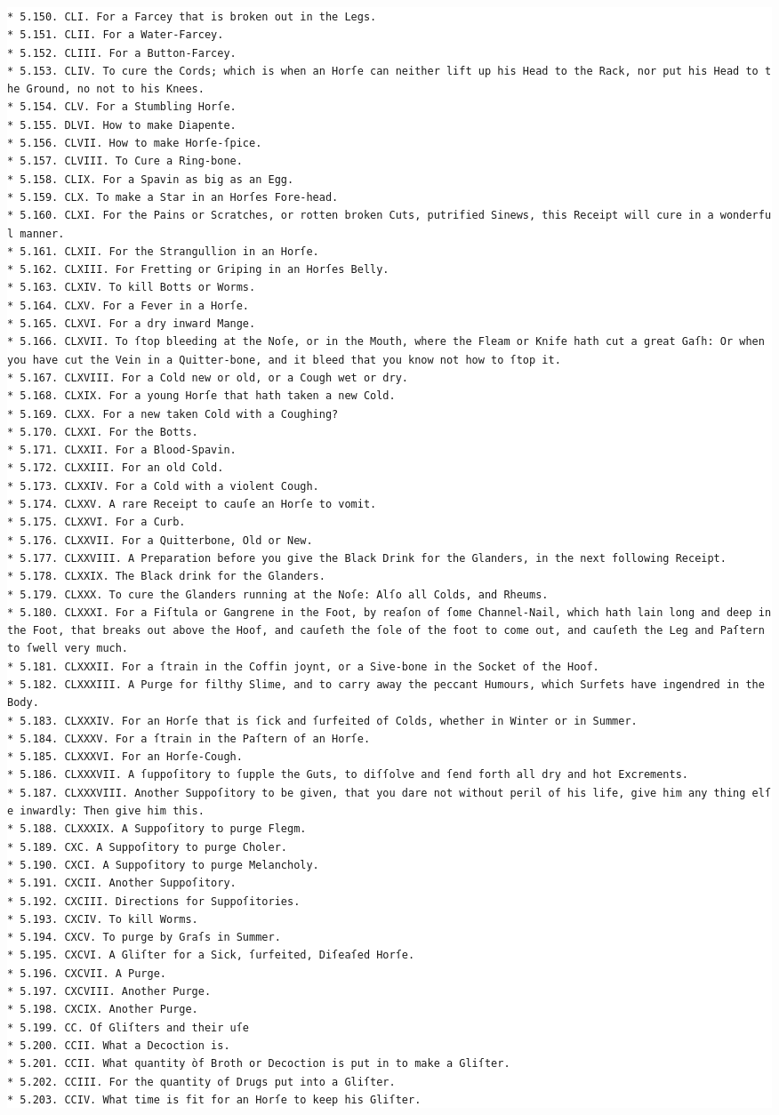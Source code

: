     * 5.150. CLI. For a Farcey that is broken out in the Legs.
    * 5.151. CLII. For a Water-Farcey.
    * 5.152. CLIII. For a Button-Farcey.
    * 5.153. CLIV. To cure the Cords; which is when an Horſe can neither lift up his Head to the Rack, nor put his Head to the Ground, no not to his Knees.
    * 5.154. CLV. For a Stumbling Horſe.
    * 5.155. DLVI. How to make Diapente.
    * 5.156. CLVII. How to make Horſe-ſpice.
    * 5.157. CLVIII. To Cure a Ring-bone.
    * 5.158. CLIX. For a Spavin as big as an Egg.
    * 5.159. CLX. To make a Star in an Horſes Fore-head.
    * 5.160. CLXI. For the Pains or Scratches, or rotten broken Cuts, putrified Sinews, this Receipt will cure in a wonderful manner.
    * 5.161. CLXII. For the Strangullion in an Horſe.
    * 5.162. CLXIII. For Fretting or Griping in an Horſes Belly.
    * 5.163. CLXIV. To kill Botts or Worms.
    * 5.164. CLXV. For a Fever in a Horſe.
    * 5.165. CLXVI. For a dry inward Mange.
    * 5.166. CLXVII. To ſtop bleeding at the Noſe, or in the Mouth, where the Fleam or Knife hath cut a great Gaſh: Or when you have cut the Vein in a Quitter-bone, and it bleed that you know not how to ſtop it.
    * 5.167. CLXVIII. For a Cold new or old, or a Cough wet or dry.
    * 5.168. CLXIX. For a young Horſe that hath taken a new Cold.
    * 5.169. CLXX. For a new taken Cold with a Coughing?
    * 5.170. CLXXI. For the Botts.
    * 5.171. CLXXII. For a Blood-Spavin.
    * 5.172. CLXXIII. For an old Cold.
    * 5.173. CLXXIV. For a Cold with a violent Cough.
    * 5.174. CLXXV. A rare Receipt to cauſe an Horſe to vomit.
    * 5.175. CLXXVI. For a Curb.
    * 5.176. CLXXVII. For a Quitterbone, Old or New.
    * 5.177. CLXXVIII. A Preparation before you give the Black Drink for the Glanders, in the next following Receipt.
    * 5.178. CLXXIX. The Black drink for the Glanders.
    * 5.179. CLXXX. To cure the Glanders running at the Noſe: Alſo all Colds, and Rheums.
    * 5.180. CLXXXI. For a Fiſtula or Gangrene in the Foot, by reaſon of ſome Channel-Nail, which hath lain long and deep in the Foot, that breaks out above the Hoof, and cauſeth the ſole of the foot to come out, and cauſeth the Leg and Paſtern to ſwell very much.
    * 5.181. CLXXXII. For a ſtrain in the Coffin joynt, or a Sive-bone in the Socket of the Hoof.
    * 5.182. CLXXXIII. A Purge for filthy Slime, and to carry away the peccant Humours, which Surfets have ingendred in the Body.
    * 5.183. CLXXXIV. For an Horſe that is ſick and ſurfeited of Colds, whether in Winter or in Summer.
    * 5.184. CLXXXV. For a ſtrain in the Paſtern of an Horſe.
    * 5.185. CLXXXVI. For an Horſe-Cough.
    * 5.186. CLXXXVII. A ſuppoſitory to ſupple the Guts, to diſſolve and ſend forth all dry and hot Excrements.
    * 5.187. CLXXXVIII. Another Suppoſitory to be given, that you dare not without peril of his life, give him any thing elſe inwardly: Then give him this.
    * 5.188. CLXXXIX. A Suppoſitory to purge Flegm.
    * 5.189. CXC. A Suppoſitory to purge Choler.
    * 5.190. CXCI. A Suppoſitory to purge Melancholy.
    * 5.191. CXCII. Another Suppoſitory.
    * 5.192. CXCIII. Directions for Suppoſitories.
    * 5.193. CXCIV. To kill Worms.
    * 5.194. CXCV. To purge by Graſs in Summer.
    * 5.195. CXCVI. A Gliſter for a Sick, ſurfeited, Diſeaſed Horſe.
    * 5.196. CXCVII. A Purge.
    * 5.197. CXCVIII. Another Purge.
    * 5.198. CXCIX. Another Purge.
    * 5.199. CC. Of Gliſters and their uſe
    * 5.200. CCII. What a Decoction is.
    * 5.201. CCII. What quantity òf Broth or Decoction is put in to make a Gliſter.
    * 5.202. CCIII. For the quantity of Drugs put into a Gliſter.
    * 5.203. CCIV. What time is fit for an Horſe to keep his Gliſter.